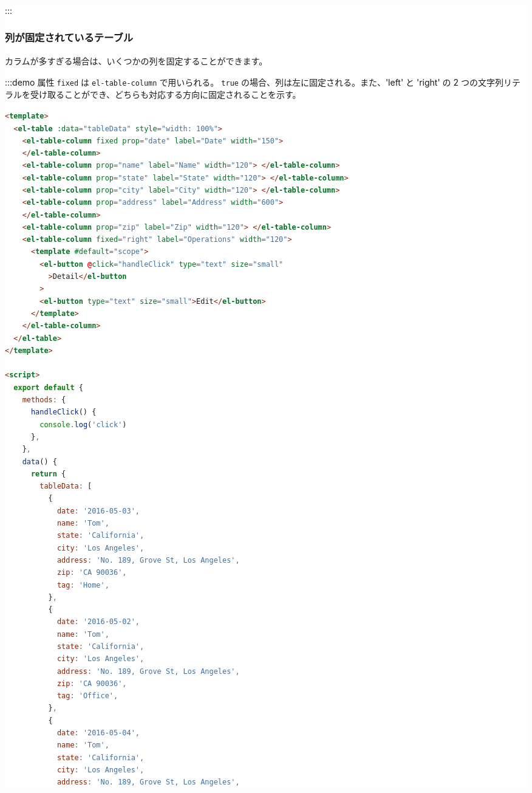 :::

### 列が固定されているテーブル

カラムが多すぎる場合は、いくつかの列を固定することができます。

:::demo 属性 `fixed` は `el-table-column` で用いられる。 `true` の場合、列は左に固定される。また、'left' と 'right' の 2 つの文字列リテラルを受け取ることができ、どちらも対応する方向に固定されることを示す。

```html
<template>
  <el-table :data="tableData" style="width: 100%">
    <el-table-column fixed prop="date" label="Date" width="150">
    </el-table-column>
    <el-table-column prop="name" label="Name" width="120"> </el-table-column>
    <el-table-column prop="state" label="State" width="120"> </el-table-column>
    <el-table-column prop="city" label="City" width="120"> </el-table-column>
    <el-table-column prop="address" label="Address" width="600">
    </el-table-column>
    <el-table-column prop="zip" label="Zip" width="120"> </el-table-column>
    <el-table-column fixed="right" label="Operations" width="120">
      <template #default="scope">
        <el-button @click="handleClick" type="text" size="small"
          >Detail</el-button
        >
        <el-button type="text" size="small">Edit</el-button>
      </template>
    </el-table-column>
  </el-table>
</template>

<script>
  export default {
    methods: {
      handleClick() {
        console.log('click')
      },
    },
    data() {
      return {
        tableData: [
          {
            date: '2016-05-03',
            name: 'Tom',
            state: 'California',
            city: 'Los Angeles',
            address: 'No. 189, Grove St, Los Angeles',
            zip: 'CA 90036',
            tag: 'Home',
          },
          {
            date: '2016-05-02',
            name: 'Tom',
            state: 'California',
            city: 'Los Angeles',
            address: 'No. 189, Grove St, Los Angeles',
            zip: 'CA 90036',
            tag: 'Office',
          },
          {
            date: '2016-05-04',
            name: 'Tom',
            state: 'California',
            city: 'Los Angeles',
            address: 'No. 189, Grove St, Los Angeles',
```